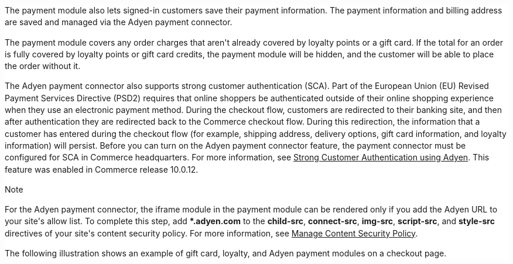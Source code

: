 The payment module also lets signed-in customers save their payment information. The payment information and billing address are saved and managed via the Adyen payment connector.

The payment module covers any order charges that aren't already covered by loyalty points or a gift card. If the total for an order is fully covered by loyalty points or gift card credits, the payment module will be hidden, and the customer will be able to place the order without it.

The Adyen payment connector also supports strong customer authentication (SCA). Part of the European Union (EU) Revised Payment Services Directive (PSD2) requires that online shoppers be authenticated outside of their online shopping experience when they use an electronic payment method. During the checkout flow, customers are redirected to their banking site, and then after authentication they are redirected back to the Commerce checkout flow. During this redirection, the information that a customer has entered during the checkout flow (for example, shipping address, delivery options, gift card information, and loyalty information) will persist. Before you can turn on the Adyen payment connector feature, the payment connector must be configured for SCA in Commerce headquarters. For more information, see [Strong Customer Authentication using Adyen](adyen_redirect.md). This feature was enabled in Commerce release 10.0.12.

> [!NOTE]
> For the Adyen payment connector, the iframe module in the payment module can be rendered only if you add the Adyen URL to your site's allow list. To complete this step, add **\*.adyen.com** to the **child-src**, **connect-src**, **img-src**, **script-src**, and **style-src** directives of your site's content security policy. For more information, see [Manage Content Security Policy](manage-csp.md). 

The following illustration shows an example of gift card, loyalty, and Adyen payment modules on a checkout page.
